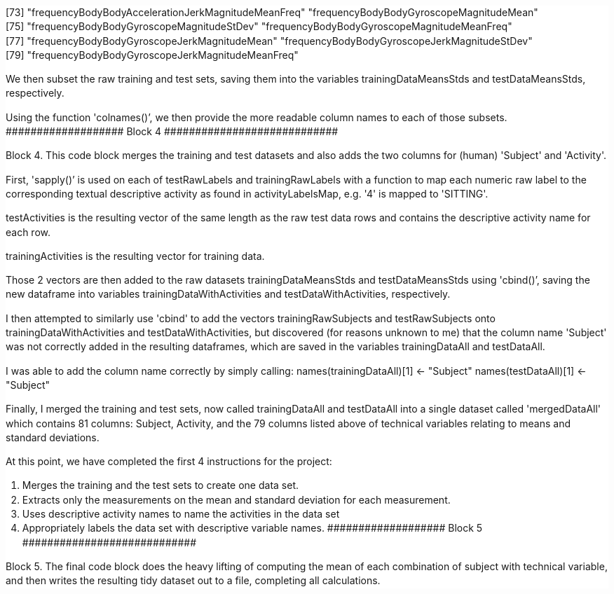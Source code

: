 [73] "frequencyBodyBodyAccelerationJerkMagnitudeMeanFreq" "frequencyBodyBodyGyroscopeMagnitudeMean"           
[75] "frequencyBodyBodyGyroscopeMagnitudeStDev"           "frequencyBodyBodyGyroscopeMagnitudeMeanFreq"       
[77] "frequencyBodyBodyGyroscopeJerkMagnitudeMean"        "frequencyBodyBodyGyroscopeJerkMagnitudeStDev"      
[79] "frequencyBodyBodyGyroscopeJerkMagnitudeMeanFreq" 


We then subset the raw training and test sets, saving them into the variables
trainingDataMeansStds and testDataMeansStds, respectively.

Using the function 'colnames()’, we then provide the more readable column names
to each of those subsets.
################### Block 4 ############################

Block 4.  This code block merges the training and test datasets and also adds
    the two columns for (human) 'Subject' and 'Activity'.

First, 'sapply()’ is used on each of testRawLabels and trainingRawLabels 
with a function to map each numeric raw label to the corresponding
textual descriptive activity as found in activityLabelsMap, 
e.g. '4' is mapped to 'SITTING'.

testActivities is the resulting vector of the same length as the raw 
test data rows and contains the descriptive activity name for each row.

trainingActivities is the resulting vector for training data.

Those 2 vectors are then added to the raw datasets trainingDataMeansStds and
testDataMeansStds using 'cbind()’, saving the new dataframe into variables
trainingDataWithActivities and testDataWithActivities, respectively.

I then attempted to similarly use 'cbind' to add the vectors 
trainingRawSubjects and testRawSubjects onto trainingDataWithActivities and 
testDataWithActivities, but discovered (for reasons unknown to me) that
the column name 'Subject' was not correctly added in the resulting dataframes,
which are saved in the variables trainingDataAll and testDataAll.

I was able to add the column name correctly by simply calling:
	names(trainingDataAll)[1] <- "Subject"
	names(testDataAll)[1] <- "Subject"

Finally, I merged the training and test sets, now called 
trainingDataAll and testDataAll into a single dataset called 'mergedDataAll'
which contains 81 columns: Subject, Activity, and the 79 columns listed above 
of technical variables relating to means and standard deviations.

At this point, we have completed the first 4 instructions for the project:
1.  Merges the training and the test sets to create one data set. 
2.  Extracts only the measurements on the mean and standard deviation 
    for each measurement. 
3.  Uses descriptive activity names to name the activities in the data set
4.  Appropriately labels the data set with descriptive variable names. 
################### Block 5 ############################

Block 5.  The final code block does the heavy lifting of computing the mean of each
    combination of subject with technical variable, and then writes the resulting
    tidy dataset out to a file, completing all calculations.
